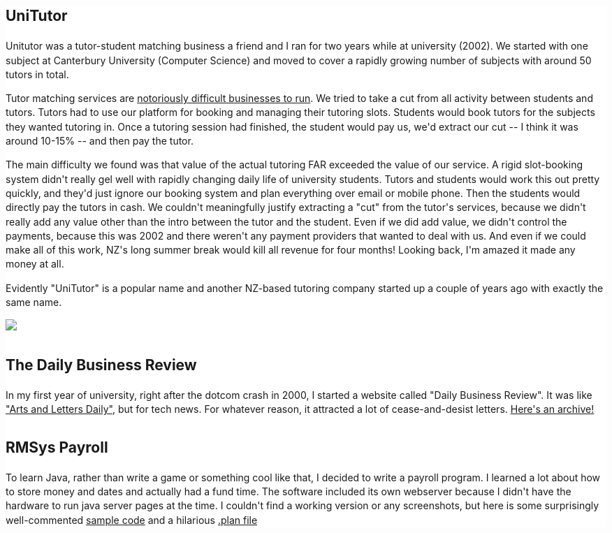
## UniTutor

Unitutor was a tutor-student matching business a friend and I ran for two years while at university (2002).  We started with one subject at Canterbury University (Computer Science) and moved to cover a rapidly growing number of subjects with around 50 tutors in total.

Tutor matching services are [notoriously difficult businesses to run](https://techcrunch.com/2013/09/08/tutorspree-shut-down/).  We tried to take a cut from all activity between students and tutors.  Tutors had to use our platform for booking and managing their tutoring slots.  Students would book tutors for the subjects they wanted tutoring in.  Once a tutoring session had finished, the student would pay us, we'd extract our cut -- I think it was around 10-15% -- and then pay the tutor.

The main difficulty we found was that value of the actual tutoring FAR exceeded the value of our service.  A rigid slot-booking system didn't really gel well with rapidly changing daily life of university students.  Tutors and students would work this out pretty quickly, and they'd just ignore our booking system and plan everything over email or mobile phone.  Then the students would directly pay the tutors in cash.  We couldn't meaningfully justify extracting a "cut" from the tutor's services, because we didn't really add any value other than the intro between the tutor and the student.  Even if we did add value, we didn't control the payments, because this was 2002 and there weren't any payment providers that wanted to deal with us.  And even if we could make all of this work, NZ's long summer break would kill all revenue for four months!  Looking back, I'm amazed it made any money at all.

Evidently "UniTutor" is a popular name and another NZ-based tutoring company started up a couple of years ago with exactly the same name.

<a href="/archive/unitutor.gif"><img src="/archive/unitutor.gif" /></a>


## The Daily Business Review

In my first year of university, right after the dotcom crash in 2000, I started a website called "Daily Business Review".  It was like ["Arts and Letters Daily"](http://www.aldaily.com), but for tech news.  For whatever reason, it attracted a lot of cease-and-desist letters. [Here's an archive!](/archive/dbr/index.html)


## RMSys Payroll

To learn Java, rather than write a game or something cool like that, I decided to write a payroll program.  I learned a lot about how to store money and dates and actually had a fund time. The software included its own webserver because I didn't have the hardware to run java server pages at the time. I couldn't find a working version or any screenshots, but here is some surprisingly well-commented <a href="http://www.davidpetrie.com/files/EditWindow.java">sample code</a> and a hilarious <a href="http://www.davidpetrie.com/files/Pay.plan">.plan file</a>